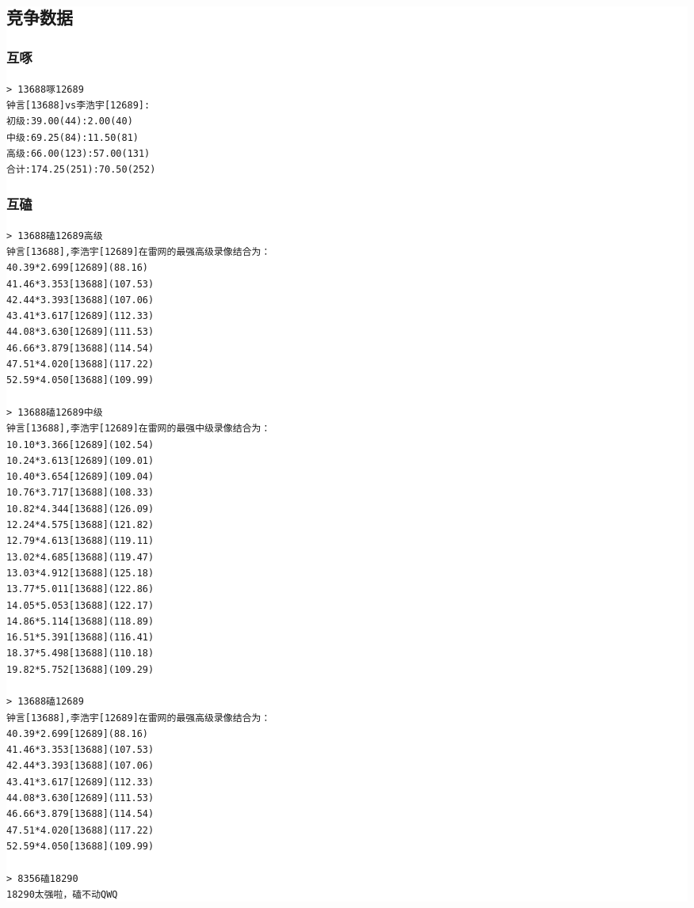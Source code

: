 ## 竞争数据
### 互啄
```
> 13688啄12689
钟言[13688]vs李浩宇[12689]:
初级:39.00(44):2.00(40)
中级:69.25(84):11.50(81)
高级:66.00(123):57.00(131)
合计:174.25(251):70.50(252)
```

### 互磕
```
> 13688磕12689高级
钟言[13688],李浩宇[12689]在雷网的最强高级录像结合为：
40.39*2.699[12689](88.16)
41.46*3.353[13688](107.53)
42.44*3.393[13688](107.06)
43.41*3.617[12689](112.33)
44.08*3.630[12689](111.53)
46.66*3.879[13688](114.54)
47.51*4.020[13688](117.22)
52.59*4.050[13688](109.99)

> 13688磕12689中级
钟言[13688],李浩宇[12689]在雷网的最强中级录像结合为：
10.10*3.366[12689](102.54)
10.24*3.613[12689](109.01)
10.40*3.654[12689](109.04)
10.76*3.717[13688](108.33)
10.82*4.344[13688](126.09)
12.24*4.575[13688](121.82)
12.79*4.613[13688](119.11)
13.02*4.685[13688](119.47)
13.03*4.912[13688](125.18)
13.77*5.011[13688](122.86)
14.05*5.053[13688](122.17)
14.86*5.114[13688](118.89)
16.51*5.391[13688](116.41)
18.37*5.498[13688](110.18)
19.82*5.752[13688](109.29)

> 13688磕12689
钟言[13688],李浩宇[12689]在雷网的最强高级录像结合为：
40.39*2.699[12689](88.16)
41.46*3.353[13688](107.53)
42.44*3.393[13688](107.06)
43.41*3.617[12689](112.33)
44.08*3.630[12689](111.53)
46.66*3.879[13688](114.54)
47.51*4.020[13688](117.22)
52.59*4.050[13688](109.99)

> 8356磕18290
18290太强啦，磕不动QWQ
```
